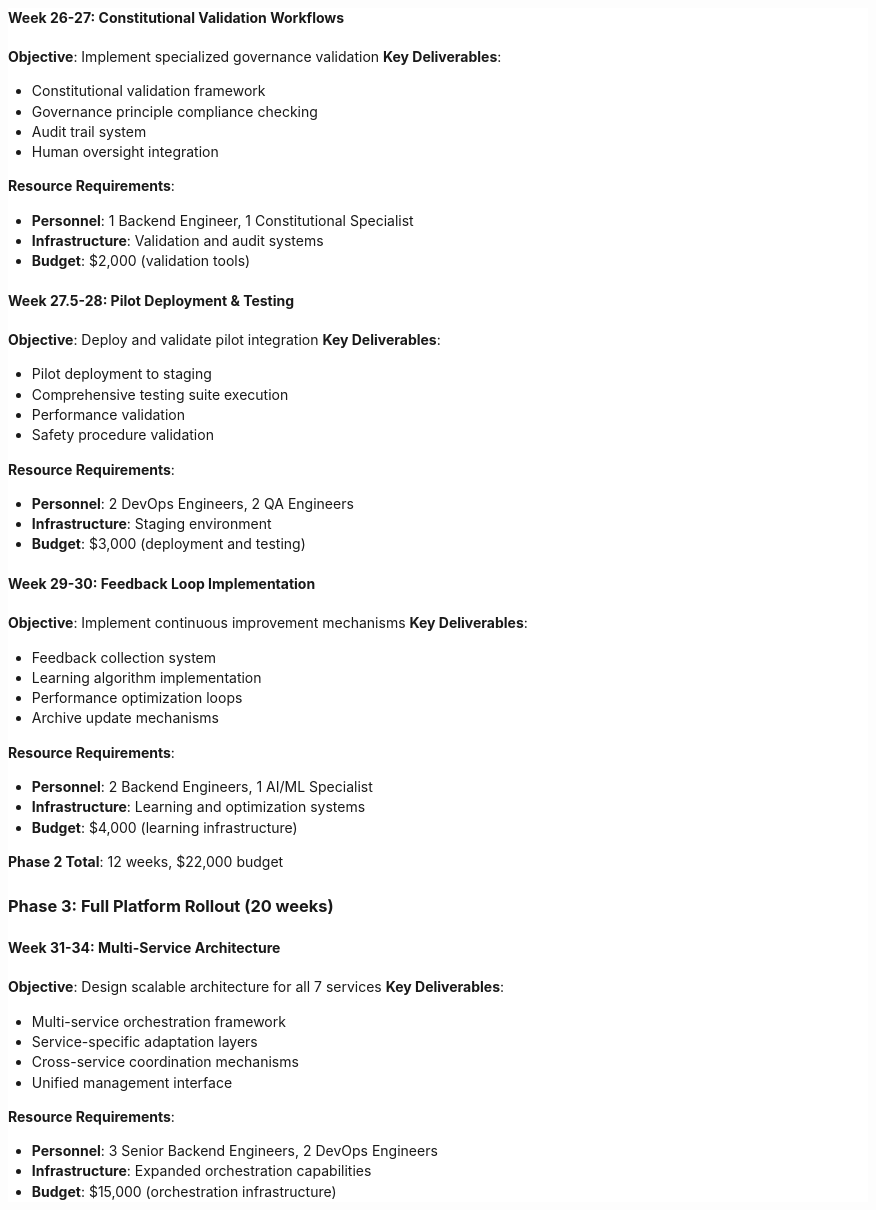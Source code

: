 #### Week 26-27: Constitutional Validation Workflows
**Objective**: Implement specialized governance validation
**Key Deliverables**:
- Constitutional validation framework
- Governance principle compliance checking
- Audit trail system
- Human oversight integration

**Resource Requirements**:
- **Personnel**: 1 Backend Engineer, 1 Constitutional Specialist
- **Infrastructure**: Validation and audit systems
- **Budget**: $2,000 (validation tools)

#### Week 27.5-28: Pilot Deployment & Testing
**Objective**: Deploy and validate pilot integration
**Key Deliverables**:
- Pilot deployment to staging
- Comprehensive testing suite execution
- Performance validation
- Safety procedure validation

**Resource Requirements**:
- **Personnel**: 2 DevOps Engineers, 2 QA Engineers
- **Infrastructure**: Staging environment
- **Budget**: $3,000 (deployment and testing)

#### Week 29-30: Feedback Loop Implementation
**Objective**: Implement continuous improvement mechanisms
**Key Deliverables**:
- Feedback collection system
- Learning algorithm implementation
- Performance optimization loops
- Archive update mechanisms

**Resource Requirements**:
- **Personnel**: 2 Backend Engineers, 1 AI/ML Specialist
- **Infrastructure**: Learning and optimization systems
- **Budget**: $4,000 (learning infrastructure)

**Phase 2 Total**: 12 weeks, $22,000 budget

### Phase 3: Full Platform Rollout (20 weeks)

#### Week 31-34: Multi-Service Architecture
**Objective**: Design scalable architecture for all 7 services
**Key Deliverables**:
- Multi-service orchestration framework
- Service-specific adaptation layers
- Cross-service coordination mechanisms
- Unified management interface

**Resource Requirements**:
- **Personnel**: 3 Senior Backend Engineers, 2 DevOps Engineers
- **Infrastructure**: Expanded orchestration capabilities
- **Budget**: $15,000 (orchestration infrastructure)
